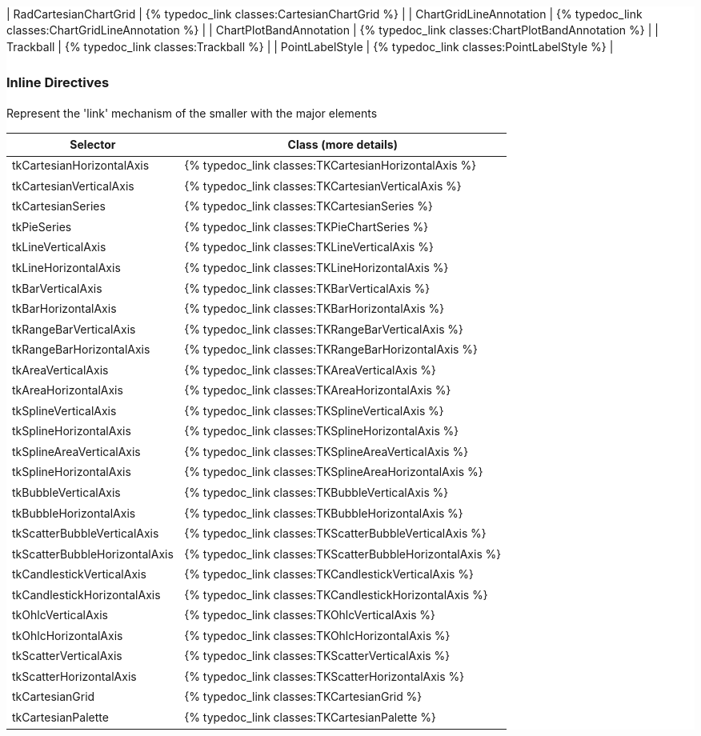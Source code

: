 | RadCartesianChartGrid | {% typedoc_link classes:CartesianChartGrid %} |
| ChartGridLineAnnotation | {% typedoc_link classes:ChartGridLineAnnotation %} |
| ChartPlotBandAnnotation | {% typedoc_link classes:ChartPlotBandAnnotation %} |
| Trackball | {% typedoc_link classes:Trackball %} |
| PointLabelStyle | {% typedoc_link classes:PointLabelStyle %} |



### Inline Directives
Represent the 'link' mechanism of the smaller with the major elements

| Selector          | Class (more details)                                  |
|-------------------|-------------------------------------------------------|
| tkCartesianHorizontalAxis | {% typedoc_link classes:TKCartesianHorizontalAxis %} |
| tkCartesianVerticalAxis | {% typedoc_link classes:TKCartesianVerticalAxis %} |
| tkCartesianSeries | {% typedoc_link classes:TKCartesianSeries %} |
| tkPieSeries | {% typedoc_link classes:TKPieChartSeries %} |
| tkLineVerticalAxis | {% typedoc_link classes:TKLineVerticalAxis %} |
| tkLineHorizontalAxis | {% typedoc_link classes:TKLineHorizontalAxis %} |
| tkBarVerticalAxis | {% typedoc_link classes:TKBarVerticalAxis %} |
| tkBarHorizontalAxis | {% typedoc_link classes:TKBarHorizontalAxis %} |
| tkRangeBarVerticalAxis | {% typedoc_link classes:TKRangeBarVerticalAxis %} |
| tkRangeBarHorizontalAxis | {% typedoc_link classes:TKRangeBarHorizontalAxis %} |
| tkAreaVerticalAxis | {% typedoc_link classes:TKAreaVerticalAxis %} |
| tkAreaHorizontalAxis | {% typedoc_link classes:TKAreaHorizontalAxis %} |
| tkSplineVerticalAxis | {% typedoc_link classes:TKSplineVerticalAxis %} |
| tkSplineHorizontalAxis | {% typedoc_link classes:TKSplineHorizontalAxis %} |
| tkSplineAreaVerticalAxis | {% typedoc_link classes:TKSplineAreaVerticalAxis %} |
| tkSplineHorizontalAxis | {% typedoc_link classes:TKSplineAreaHorizontalAxis %} |
| tkBubbleVerticalAxis | {% typedoc_link classes:TKBubbleVerticalAxis %} |
| tkBubbleHorizontalAxis | {% typedoc_link classes:TKBubbleHorizontalAxis %} |
| tkScatterBubbleVerticalAxis | {% typedoc_link classes:TKScatterBubbleVerticalAxis %} |
| tkScatterBubbleHorizontalAxis | {% typedoc_link classes:TKScatterBubbleHorizontalAxis %} |
| tkCandlestickVerticalAxis | {% typedoc_link classes:TKCandlestickVerticalAxis %} |
| tkCandlestickHorizontalAxis | {% typedoc_link classes:TKCandlestickHorizontalAxis %} |
| tkOhlcVerticalAxis | {% typedoc_link classes:TKOhlcVerticalAxis %} |
| tkOhlcHorizontalAxis | {% typedoc_link classes:TKOhlcHorizontalAxis %} |
| tkScatterVerticalAxis | {% typedoc_link classes:TKScatterVerticalAxis %} |
| tkScatterHorizontalAxis | {% typedoc_link classes:TKScatterHorizontalAxis %} |
| tkCartesianGrid | {% typedoc_link classes:TKCartesianGrid %} |
| tkCartesianPalette | {% typedoc_link classes:TKCartesianPalette %} |